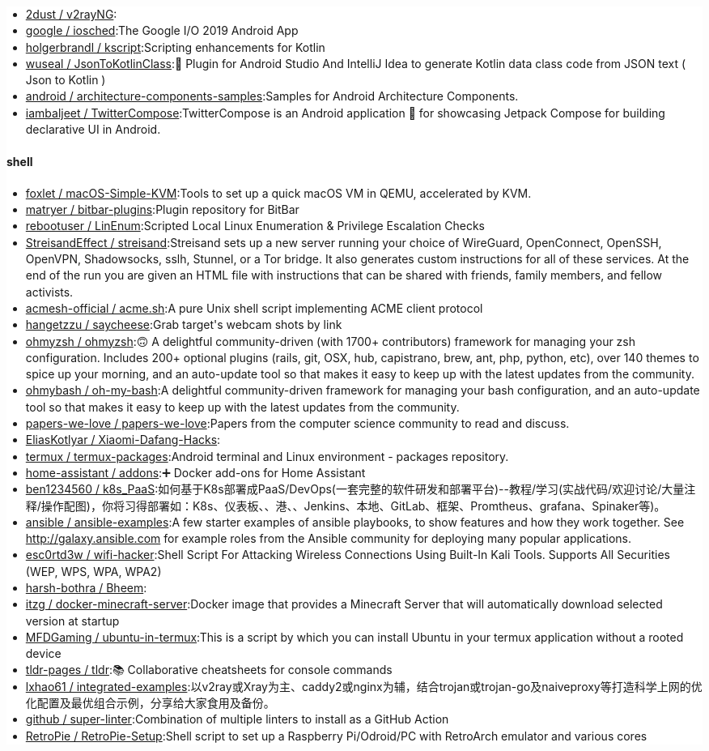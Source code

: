 * [2dust / v2rayNG](https://github.com/2dust/v2rayNG):
* [google / iosched](https://github.com/google/iosched):The Google I/O 2019 Android App
* [holgerbrandl / kscript](https://github.com/holgerbrandl/kscript):Scripting enhancements for Kotlin
* [wuseal / JsonToKotlinClass](https://github.com/wuseal/JsonToKotlinClass):🚀 Plugin for Android Studio And IntelliJ Idea to generate Kotlin data class code from JSON text ( Json to Kotlin )
* [android / architecture-components-samples](https://github.com/android/architecture-components-samples):Samples for Android Architecture Components.
* [iambaljeet / TwitterCompose](https://github.com/iambaljeet/TwitterCompose):TwitterCompose is an Android application 📱 for showcasing Jetpack Compose for building declarative UI in Android.

#### shell
* [foxlet / macOS-Simple-KVM](https://github.com/foxlet/macOS-Simple-KVM):Tools to set up a quick macOS VM in QEMU, accelerated by KVM.
* [matryer / bitbar-plugins](https://github.com/matryer/bitbar-plugins):Plugin repository for BitBar
* [rebootuser / LinEnum](https://github.com/rebootuser/LinEnum):Scripted Local Linux Enumeration & Privilege Escalation Checks
* [StreisandEffect / streisand](https://github.com/StreisandEffect/streisand):Streisand sets up a new server running your choice of WireGuard, OpenConnect, OpenSSH, OpenVPN, Shadowsocks, sslh, Stunnel, or a Tor bridge. It also generates custom instructions for all of these services. At the end of the run you are given an HTML file with instructions that can be shared with friends, family members, and fellow activists.
* [acmesh-official / acme.sh](https://github.com/acmesh-official/acme.sh):A pure Unix shell script implementing ACME client protocol
* [hangetzzu / saycheese](https://github.com/hangetzzu/saycheese):Grab target's webcam shots by link
* [ohmyzsh / ohmyzsh](https://github.com/ohmyzsh/ohmyzsh):🙃 A delightful community-driven (with 1700+ contributors) framework for managing your zsh configuration. Includes 200+ optional plugins (rails, git, OSX, hub, capistrano, brew, ant, php, python, etc), over 140 themes to spice up your morning, and an auto-update tool so that makes it easy to keep up with the latest updates from the community.
* [ohmybash / oh-my-bash](https://github.com/ohmybash/oh-my-bash):A delightful community-driven framework for managing your bash configuration, and an auto-update tool so that makes it easy to keep up with the latest updates from the community.
* [papers-we-love / papers-we-love](https://github.com/papers-we-love/papers-we-love):Papers from the computer science community to read and discuss.
* [EliasKotlyar / Xiaomi-Dafang-Hacks](https://github.com/EliasKotlyar/Xiaomi-Dafang-Hacks):
* [termux / termux-packages](https://github.com/termux/termux-packages):Android terminal and Linux environment - packages repository.
* [home-assistant / addons](https://github.com/home-assistant/addons):➕ Docker add-ons for Home Assistant
* [ben1234560 / k8s_PaaS](https://github.com/ben1234560/k8s_PaaS):如何基于K8s部署成PaaS/DevOps(一套完整的软件研发和部署平台)--教程/学习(实战代码/欢迎讨论/大量注释/操作配图)，你将习得部署如：K8s、仪表板、、港、、Jenkins、本地、GitLab、框架、Promtheus、grafana、Spinaker等)。
* [ansible / ansible-examples](https://github.com/ansible/ansible-examples):A few starter examples of ansible playbooks, to show features and how they work together. See http://galaxy.ansible.com for example roles from the Ansible community for deploying many popular applications.
* [esc0rtd3w / wifi-hacker](https://github.com/esc0rtd3w/wifi-hacker):Shell Script For Attacking Wireless Connections Using Built-In Kali Tools. Supports All Securities (WEP, WPS, WPA, WPA2)
* [harsh-bothra / Bheem](https://github.com/harsh-bothra/Bheem):
* [itzg / docker-minecraft-server](https://github.com/itzg/docker-minecraft-server):Docker image that provides a Minecraft Server that will automatically download selected version at startup
* [MFDGaming / ubuntu-in-termux](https://github.com/MFDGaming/ubuntu-in-termux):This is a script by which you can install Ubuntu in your termux application without a rooted device
* [tldr-pages / tldr](https://github.com/tldr-pages/tldr):📚 Collaborative cheatsheets for console commands
* [lxhao61 / integrated-examples](https://github.com/lxhao61/integrated-examples):以v2ray或Xray为主、caddy2或nginx为辅，结合trojan或trojan-go及naiveproxy等打造科学上网的优化配置及最优组合示例，分享给大家食用及备份。
* [github / super-linter](https://github.com/github/super-linter):Combination of multiple linters to install as a GitHub Action
* [RetroPie / RetroPie-Setup](https://github.com/RetroPie/RetroPie-Setup):Shell script to set up a Raspberry Pi/Odroid/PC with RetroArch emulator and various cores